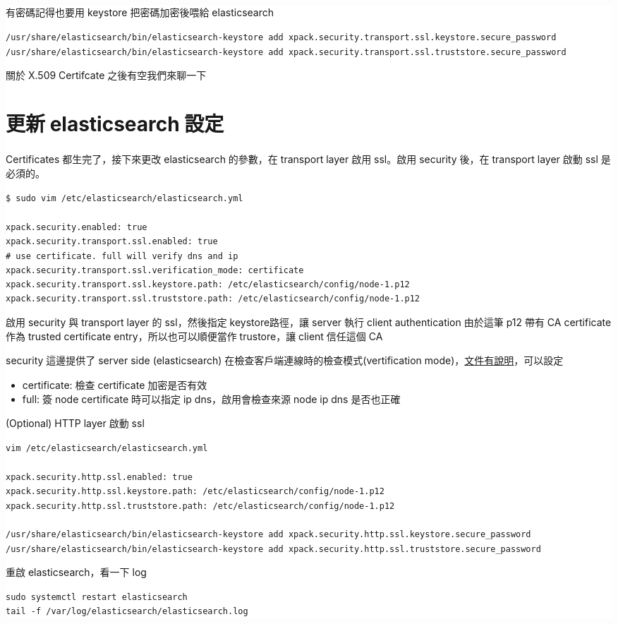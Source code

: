 有密碼記得也要用 keystore 把密碼加密後喂給 elasticsearch

```
/usr/share/elasticsearch/bin/elasticsearch-keystore add xpack.security.transport.ssl.keystore.secure_password
/usr/share/elasticsearch/bin/elasticsearch-keystore add xpack.security.transport.ssl.truststore.secure_password
```

關於 X.509 Certifcate 之後有空我們來聊一下

# 更新 elasticsearch 設定

Certificates 都生完了，接下來更改 elasticsearch 的參數，在 transport layer 啟用 ssl。啟用 security 後，在 transport layer 啟動 ssl 是必須的。

```
$ sudo vim /etc/elasticsearch/elasticsearch.yml

xpack.security.enabled: true
xpack.security.transport.ssl.enabled: true
# use certificate. full will verify dns and ip
xpack.security.transport.ssl.verification_mode: certificate
xpack.security.transport.ssl.keystore.path: /etc/elasticsearch/config/node-1.p12
xpack.security.transport.ssl.truststore.path: /etc/elasticsearch/config/node-1.p12
```

啟用 security 與 transport layer 的 ssl，然後指定 keystore路徑，讓 server 執行 client authentication
由於這筆 p12 帶有 CA certificate 作為 trusted certificate entry，所以也可以順便當作 trustore，讓 client 信任這個 CA

security 這邊提供了 server side (elasticsearch) 在檢查客戶端連線時的檢查模式(vertification mode)，[文件有說明](https://www.elastic.co/guide/en/elasticsearch/reference/current/security-settings.html#ssl-tls-settings)，可以設定 

* certificate: 檢查 certificate 加密是否有效
* full: 簽 node certificate 時可以指定 ip dns，啟用會檢查來源 node ip dns 是否也正確

(Optional) HTTP layer 啟動 ssl

```
vim /etc/elasticsearch/elasticsearch.yml

xpack.security.http.ssl.enabled: true
xpack.security.http.ssl.keystore.path: /etc/elasticsearch/config/node-1.p12
xpack.security.http.ssl.truststore.path: /etc/elasticsearch/config/node-1.p12

/usr/share/elasticsearch/bin/elasticsearch-keystore add xpack.security.http.ssl.keystore.secure_password
/usr/share/elasticsearch/bin/elasticsearch-keystore add xpack.security.http.ssl.truststore.secure_password
```

重啟 elasticsearch，看一下 log

```
sudo systemctl restart elasticsearch
tail -f /var/log/elasticsearch/elasticsearch.log
```
